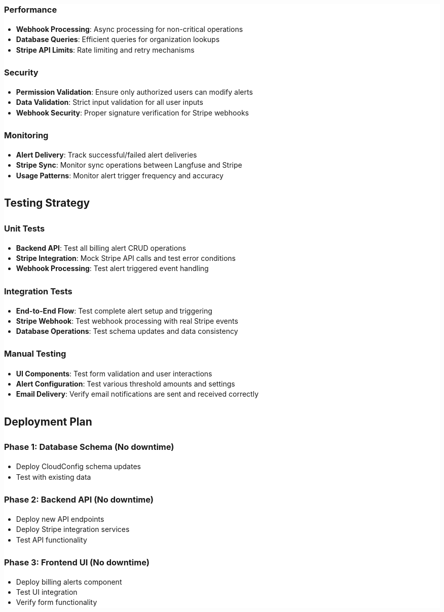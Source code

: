 ### Performance
- **Webhook Processing**: Async processing for non-critical operations
- **Database Queries**: Efficient queries for organization lookups
- **Stripe API Limits**: Rate limiting and retry mechanisms

### Security
- **Permission Validation**: Ensure only authorized users can modify alerts
- **Data Validation**: Strict input validation for all user inputs
- **Webhook Security**: Proper signature verification for Stripe webhooks

### Monitoring
- **Alert Delivery**: Track successful/failed alert deliveries
- **Stripe Sync**: Monitor sync operations between Langfuse and Stripe
- **Usage Patterns**: Monitor alert trigger frequency and accuracy

## Testing Strategy

### Unit Tests
- **Backend API**: Test all billing alert CRUD operations
- **Stripe Integration**: Mock Stripe API calls and test error conditions
- **Webhook Processing**: Test alert triggered event handling

### Integration Tests
- **End-to-End Flow**: Test complete alert setup and triggering
- **Stripe Webhook**: Test webhook processing with real Stripe events
- **Database Operations**: Test schema updates and data consistency

### Manual Testing
- **UI Components**: Test form validation and user interactions
- **Alert Configuration**: Test various threshold amounts and settings
- **Email Delivery**: Verify email notifications are sent and received correctly

## Deployment Plan

### Phase 1: Database Schema (No downtime)
- Deploy CloudConfig schema updates
- Test with existing data

### Phase 2: Backend API (No downtime)
- Deploy new API endpoints
- Deploy Stripe integration services
- Test API functionality

### Phase 3: Frontend UI (No downtime)
- Deploy billing alerts component
- Test UI integration
- Verify form functionality
